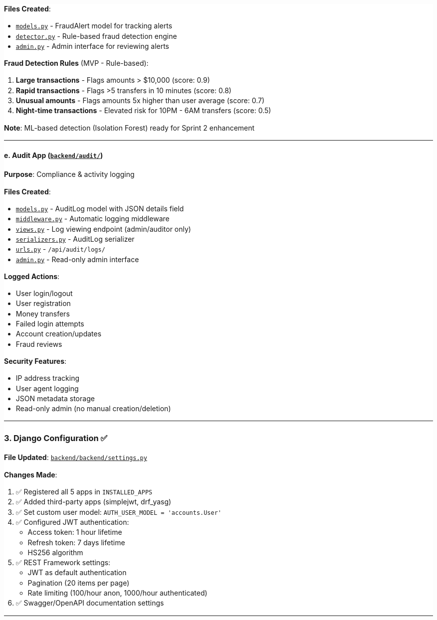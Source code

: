 **Files Created**:
- [`models.py`](backend/fraud_detection/models.py) - FraudAlert model for tracking alerts
- [`detector.py`](backend/fraud_detection/detector.py) - Rule-based fraud detection engine
- [`admin.py`](backend/fraud_detection/admin.py) - Admin interface for reviewing alerts

**Fraud Detection Rules** (MVP - Rule-based):
1. **Large transactions** - Flags amounts > $10,000 (score: 0.9)
2. **Rapid transactions** - Flags >5 transfers in 10 minutes (score: 0.8)
3. **Unusual amounts** - Flags amounts 5x higher than user average (score: 0.7)
4. **Night-time transactions** - Elevated risk for 10PM - 6AM transfers (score: 0.5)

**Note**: ML-based detection (Isolation Forest) ready for Sprint 2 enhancement

---

#### e. **Audit App** ([`backend/audit/`](backend/audit/))
**Purpose**: Compliance & activity logging

**Files Created**:
- [`models.py`](backend/audit/models.py) - AuditLog model with JSON details field
- [`middleware.py`](backend/audit/middleware.py) - Automatic logging middleware
- [`views.py`](backend/audit/views.py) - Log viewing endpoint (admin/auditor only)
- [`serializers.py`](backend/audit/serializers.py) - AuditLog serializer
- [`urls.py`](backend/audit/urls.py) - `/api/audit/logs/`
- [`admin.py`](backend/audit/admin.py) - Read-only admin interface

**Logged Actions**:
- User login/logout
- User registration
- Money transfers
- Failed login attempts
- Account creation/updates
- Fraud reviews

**Security Features**:
- IP address tracking
- User agent logging
- JSON metadata storage
- Read-only admin (no manual creation/deletion)

---

### 3. Django Configuration ✅

**File Updated**: [`backend/backend/settings.py`](backend/backend/settings.py)

**Changes Made**:
1. ✅ Registered all 5 apps in `INSTALLED_APPS`
2. ✅ Added third-party apps (simplejwt, drf_yasg)
3. ✅ Set custom user model: `AUTH_USER_MODEL = 'accounts.User'`
4. ✅ Configured JWT authentication:
   - Access token: 1 hour lifetime
   - Refresh token: 7 days lifetime
   - HS256 algorithm
5. ✅ REST Framework settings:
   - JWT as default authentication
   - Pagination (20 items per page)
   - Rate limiting (100/hour anon, 1000/hour authenticated)
6. ✅ Swagger/OpenAPI documentation settings

---